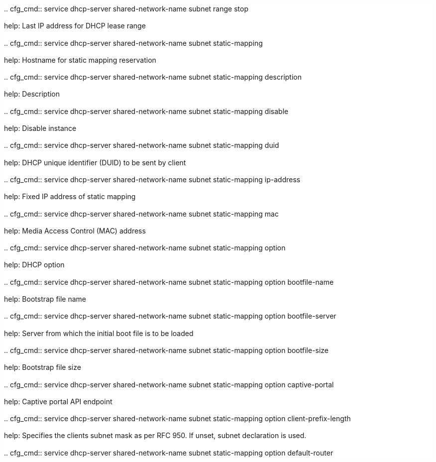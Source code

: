 .. cfg_cmd:: service dhcp-server shared-network-name <tag> subnet <tag> range <tag> stop

help: Last IP address for DHCP lease range

.. cfg_cmd:: service dhcp-server shared-network-name <tag> subnet <tag> static-mapping <tag>

help: Hostname for static mapping reservation

.. cfg_cmd:: service dhcp-server shared-network-name <tag> subnet <tag> static-mapping <tag> description

help: Description

.. cfg_cmd:: service dhcp-server shared-network-name <tag> subnet <tag> static-mapping <tag> disable

help: Disable instance

.. cfg_cmd:: service dhcp-server shared-network-name <tag> subnet <tag> static-mapping <tag> duid

help: DHCP unique identifier (DUID) to be sent by client

.. cfg_cmd:: service dhcp-server shared-network-name <tag> subnet <tag> static-mapping <tag> ip-address

help: Fixed IP address of static mapping

.. cfg_cmd:: service dhcp-server shared-network-name <tag> subnet <tag> static-mapping <tag> mac

help: Media Access Control (MAC) address

.. cfg_cmd:: service dhcp-server shared-network-name <tag> subnet <tag> static-mapping <tag> option

help: DHCP option

.. cfg_cmd:: service dhcp-server shared-network-name <tag> subnet <tag> static-mapping <tag> option bootfile-name

help: Bootstrap file name

.. cfg_cmd:: service dhcp-server shared-network-name <tag> subnet <tag> static-mapping <tag> option bootfile-server

help: Server from which the initial boot file is to be loaded

.. cfg_cmd:: service dhcp-server shared-network-name <tag> subnet <tag> static-mapping <tag> option bootfile-size

help: Bootstrap file size

.. cfg_cmd:: service dhcp-server shared-network-name <tag> subnet <tag> static-mapping <tag> option captive-portal

help: Captive portal API endpoint

.. cfg_cmd:: service dhcp-server shared-network-name <tag> subnet <tag> static-mapping <tag> option client-prefix-length

help: Specifies the clients subnet mask as per RFC 950. If unset, subnet declaration is used.

.. cfg_cmd:: service dhcp-server shared-network-name <tag> subnet <tag> static-mapping <tag> option default-router
